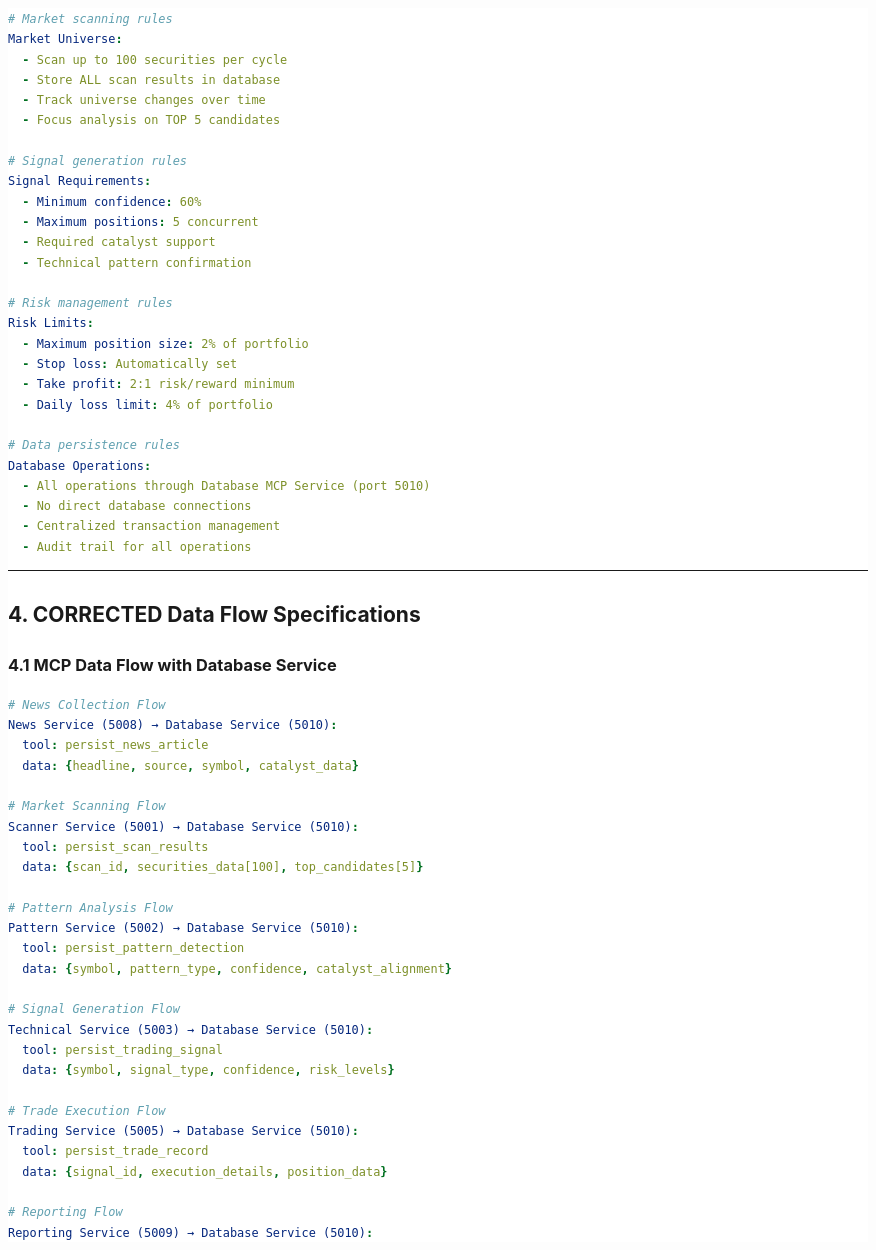 ```yaml
# Market scanning rules
Market Universe:
  - Scan up to 100 securities per cycle
  - Store ALL scan results in database
  - Track universe changes over time
  - Focus analysis on TOP 5 candidates

# Signal generation rules  
Signal Requirements:
  - Minimum confidence: 60%
  - Maximum positions: 5 concurrent
  - Required catalyst support
  - Technical pattern confirmation

# Risk management rules
Risk Limits:
  - Maximum position size: 2% of portfolio
  - Stop loss: Automatically set
  - Take profit: 2:1 risk/reward minimum
  - Daily loss limit: 4% of portfolio

# Data persistence rules
Database Operations:
  - All operations through Database MCP Service (port 5010)
  - No direct database connections
  - Centralized transaction management
  - Audit trail for all operations
```

---

## 4. CORRECTED Data Flow Specifications

### 4.1 MCP Data Flow with Database Service

```yaml
# News Collection Flow
News Service (5008) → Database Service (5010):
  tool: persist_news_article
  data: {headline, source, symbol, catalyst_data}

# Market Scanning Flow  
Scanner Service (5001) → Database Service (5010):
  tool: persist_scan_results  
  data: {scan_id, securities_data[100], top_candidates[5]}

# Pattern Analysis Flow
Pattern Service (5002) → Database Service (5010):
  tool: persist_pattern_detection
  data: {symbol, pattern_type, confidence, catalyst_alignment}

# Signal Generation Flow
Technical Service (5003) → Database Service (5010):
  tool: persist_trading_signal
  data: {symbol, signal_type, confidence, risk_levels}

# Trade Execution Flow
Trading Service (5005) → Database Service (5010):
  tool: persist_trade_record
  data: {signal_id, execution_details, position_data}

# Reporting Flow
Reporting Service (5009) → Database Service (5010):
```